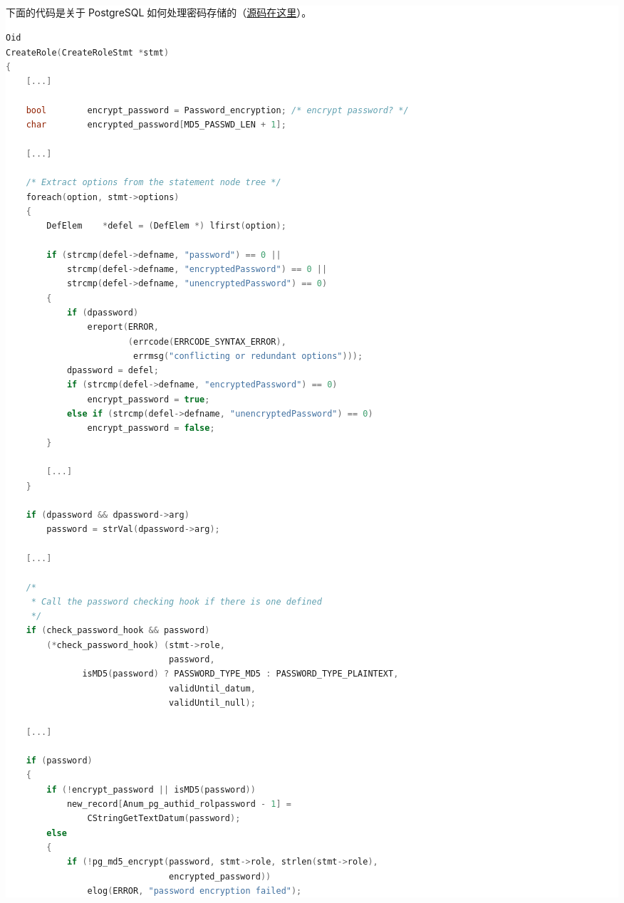 下面的代码是关于 PostgreSQL 如何处理密码存储的（[源码在这里](https://github.com/postgres/postgres/blob/REL9_6_STABLE/src/backend/commands/user.c#L68)）。

```c
Oid
CreateRole(CreateRoleStmt *stmt)
{
	[...]

	bool		encrypt_password = Password_encryption; /* encrypt password? */
	char		encrypted_password[MD5_PASSWD_LEN + 1];

	[...]

	/* Extract options from the statement node tree */
	foreach(option, stmt->options)
	{
		DefElem    *defel = (DefElem *) lfirst(option);

		if (strcmp(defel->defname, "password") == 0 ||
			strcmp(defel->defname, "encryptedPassword") == 0 ||
			strcmp(defel->defname, "unencryptedPassword") == 0)
		{
			if (dpassword)
				ereport(ERROR,
						(errcode(ERRCODE_SYNTAX_ERROR),
						 errmsg("conflicting or redundant options")));
			dpassword = defel;
			if (strcmp(defel->defname, "encryptedPassword") == 0)
				encrypt_password = true;
			else if (strcmp(defel->defname, "unencryptedPassword") == 0)
				encrypt_password = false;
		}

		[...]
	}

	if (dpassword && dpassword->arg)
		password = strVal(dpassword->arg);

	[...]

	/*
	 * Call the password checking hook if there is one defined
	 */
	if (check_password_hook && password)
		(*check_password_hook) (stmt->role,
								password,
			   isMD5(password) ? PASSWORD_TYPE_MD5 : PASSWORD_TYPE_PLAINTEXT,
								validUntil_datum,
								validUntil_null);

	[...]

	if (password)
	{
		if (!encrypt_password || isMD5(password))
			new_record[Anum_pg_authid_rolpassword - 1] =
				CStringGetTextDatum(password);
		else
		{
			if (!pg_md5_encrypt(password, stmt->role, strlen(stmt->role),
								encrypted_password))
				elog(ERROR, "password encryption failed");
```